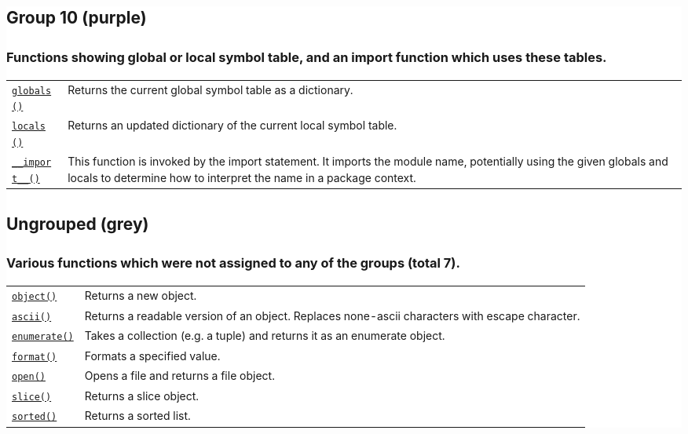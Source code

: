 ## Group 10 (purple)
### Functions showing global or local symbol table, and an import function which uses these tables.
|                                                                             |                                                                                                                                                                                            |
|-----------------------------------------------------------------------------|--------------------------------------------------------------------------------------------------------------------------------------------------------------------------------------------|
| [`globals()`](https://www.w3schools.com/python/ref_func_globals.asp)        |  Returns the current global symbol table as a dictionary.                                                                                                                                  |
| [`locals()`](https://www.w3schools.com/python/ref_func_locals.asp)          |  Returns an updated dictionary of the current local symbol table.                                                                                                                          |
| [`__import__()`](https://docs.python.org/3/library/functions.html#import__) |  This function is invoked by the import statement. It imports the module name, potentially using the given globals and locals to determine how to interpret the name in a package context. |

## Ungrouped (grey)
### Various functions which were not assigned to any of the groups (total 7).
|                                                                          |                                                                                                |
|--------------------------------------------------------------------------|------------------------------------------------------------------------------------------------|
| [`object()`](https://www.w3schools.com/python/ref_func_object.asp)       | Returns a new object.                                                                          |
| [`ascii()`](https://www.w3schools.com/python/ref_func_ascii.asp)         | Returns a readable version of an object. Replaces none-ascii characters with escape character. |
| [`enumerate()`](https://www.w3schools.com/python/ref_func_enumerate.asp) | Takes a collection (e.g. a tuple) and returns it as an enumerate object.                       |
| [`format()`](https://www.w3schools.com/python/ref_func_format.asp)       | Formats a specified value.                                                                     |
| [`open()`](https://www.w3schools.com/python/ref_func_open.asp)           | Opens a file and returns a file object.                                                        |
| [`slice()`](https://www.w3schools.com/python/ref_func_slice.asp)         | Returns a slice object.                                                                        |
| [`sorted()`](https://www.w3schools.com/python/ref_func_sorted.asp)       | Returns a sorted list.                                                                         |
